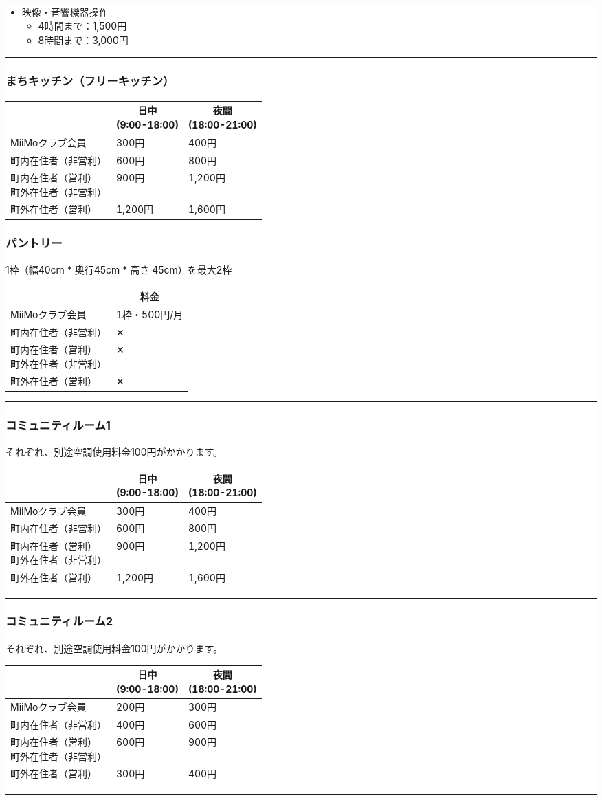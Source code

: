 - 映像・音響機器操作
  - 4時間まで：1,500円
  - 8時間まで：3,000円

---

### まちキッチン（フリーキッチン）

|| 日中<br>(9:00-18:00) | 夜間<br>(18:00-21:00) |
| ------- | ------- | -------- |
|MiiMoクラブ会員|300円|400円|
|町内在住者（非営利）|600円|800円|
|町内在住者（営利）<br>町外在住者（非営利）|900円|1,200円|
|町外在住者（営利）|1,200円|1,600円|

### パントリー
1枠（幅40cm * 奥行45cm * 高さ 45cm）を最大2枠

||料金|
| ------- | ------- |
|MiiMoクラブ会員|1枠・500円/月|
|町内在住者（非営利）|✕|
|町内在住者（営利）<br>町外在住者（非営利）|✕|
|町外在住者（営利）|✕|

---

### コミュニティルーム1

それぞれ、別途空調使用料金100円がかかります。

|| 日中<br>(9:00-18:00) | 夜間<br>(18:00-21:00) |
| ------- | ------- | -------- |
|MiiMoクラブ会員|300円|400円|
|町内在住者（非営利）|600円|800円|
|町内在住者（営利）<br>町外在住者（非営利）|900円|1,200円|
|町外在住者（営利）|1,200円|1,600円|

---

### コミュニティルーム2

それぞれ、別途空調使用料金100円がかかります。

|| 日中<br>(9:00-18:00) | 夜間<br>(18:00-21:00) |
| ------- | ------- | -------- |
|MiiMoクラブ会員|200円|300円|
|町内在住者（非営利）|400円|600円|
|町内在住者（営利）<br>町外在住者（非営利）|600円|900円|
|町外在住者（営利）|300円|400円|

---